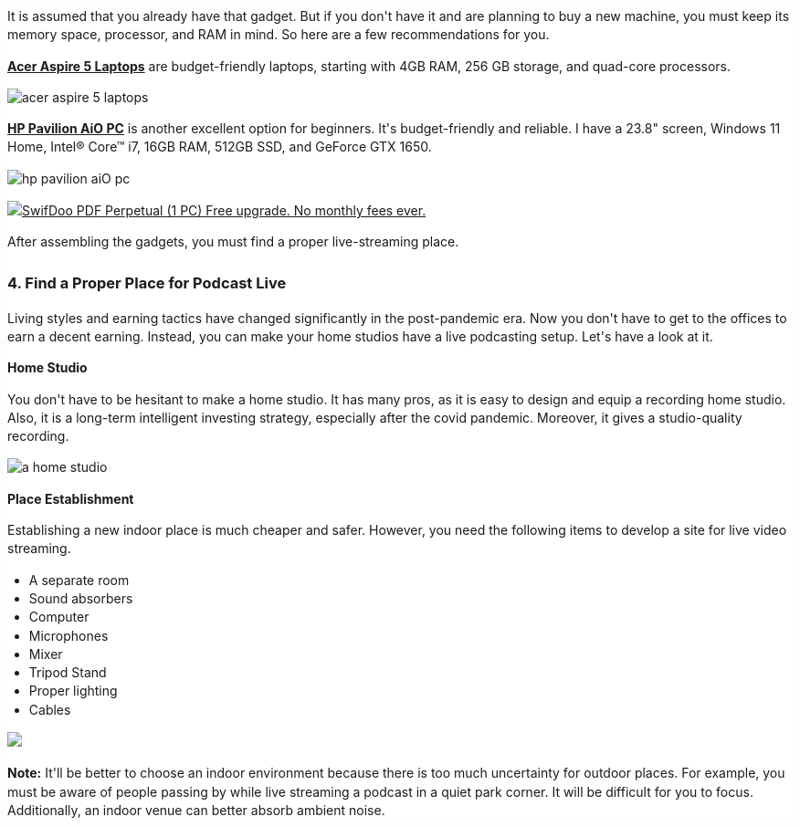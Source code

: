 It is assumed that you already have that gadget. But if you don't have it and are planning to buy a new machine, you must keep its memory space, processor, and RAM in mind. So here are a few recommendations for you.

[**Acer Aspire 5 Laptops**](https://www.acer.com/us-en/laptops/aspire/aspire-5) are budget-friendly laptops, starting with 4GB RAM, 256 GB storage, and quad-core processors.

![acer aspire 5 laptops](https://images.wondershare.com/filmora/article-images/2022/12/live-stream-podcast-12.jpg)

[**HP Pavilion AiO PC**](https://www.hp.com/us-en/shop/pdp/hp-pavilion-24-ca1005t-bundle-aio-pc) is another excellent option for beginners. It's budget-friendly and reliable. I have a 23.8" screen, Windows 11 Home, Intel® Core™ i7, 16GB RAM, 512GB SSD, and GeForce GTX 1650.

![hp pavilion aiO pc](https://images.wondershare.com/filmora/article-images/2022/12/live-stream-podcast-13.jpg)


<a href="https://purchase.swifdoo.com/order/checkout.php?PRODS=40002162&QTY=1&AFFILIATE=108875&CART=1"><img src="https://secure.avangate.com/images/merchant/8b932759a5a04ddb34bf79e3f9072e4b/products/1_Product%20box%20white-1024x1024.png" border="0">SwifDoo PDF Perpetual (1 PC) Free upgrade. No monthly fees ever. 
</a>

After assembling the gadgets, you must find a proper live-streaming place.

### 4\. Find a Proper Place for Podcast Live

Living styles and earning tactics have changed significantly in the post-pandemic era. Now you don't have to get to the offices to earn a decent earning. Instead, you can make your home studios have a live podcasting setup. Let's have a look at it.

**Home Studio**

You don't have to be hesitant to make a home studio. It has many pros, as it is easy to design and equip a recording home studio. Also, it is a long-term intelligent investing strategy, especially after the covid pandemic. Moreover, it gives a studio-quality recording.

![a home studio](https://images.wondershare.com/filmora/article-images/2022/12/live-stream-podcast-14.jpg)

**Place Establishment**

Establishing a new indoor place is much cheaper and safer. However, you need the following items to develop a site for live video streaming.

* A separate room
* Sound absorbers
* Computer
* Microphones
* Mixer
* Tripod Stand
* Proper lighting
* Cables

![](https://images.wondershare.com/assets/images-common/icon-note.png)

**Note:** It'll be better to choose an indoor environment because there is too much uncertainty for outdoor places. For example, you must be aware of people passing by while live streaming a podcast in a quiet park corner. It will be difficult for you to focus. Additionally, an indoor venue can better absorb ambient noise.
